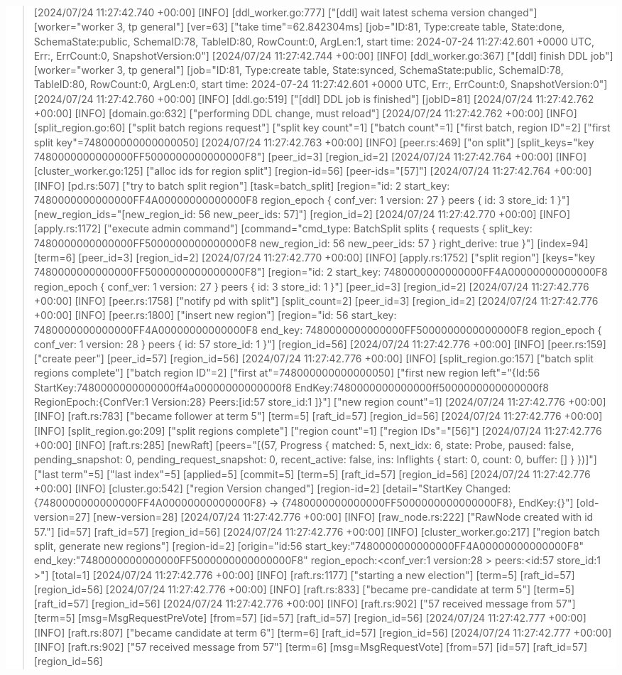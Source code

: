    > [2024/07/24 11:27:42.740 +00:00] [INFO] [ddl_worker.go:777] ["[ddl] wait latest schema version changed"] [worker="worker 3, tp general"] [ver=63] ["take time"=62.842304ms] [job="ID:81, Type:create table, State:done, SchemaState:public, SchemaID:78, TableID:80, RowCount:0, ArgLen:1, start time: 2024-07-24 11:27:42.601 +0000 UTC, Err:<nil>, ErrCount:0, SnapshotVersion:0"]
   > [2024/07/24 11:27:42.744 +00:00] [INFO] [ddl_worker.go:367] ["[ddl] finish DDL job"] [worker="worker 3, tp general"] [job="ID:81, Type:create table, State:synced, SchemaState:public, SchemaID:78, TableID:80, RowCount:0, ArgLen:0, start time: 2024-07-24 11:27:42.601 +0000 UTC, Err:<nil>, ErrCount:0, SnapshotVersion:0"]
   > [2024/07/24 11:27:42.760 +00:00] [INFO] [ddl.go:519] ["[ddl] DDL job is finished"] [jobID=81]
   > [2024/07/24 11:27:42.762 +00:00] [INFO] [domain.go:632] ["performing DDL change, must reload"]
   > [2024/07/24 11:27:42.762 +00:00] [INFO] [split_region.go:60] ["split batch regions request"] ["split key count"=1] ["batch count"=1] ["first batch, region ID"=2] ["first split key"=748000000000000050]
   > [2024/07/24 11:27:42.763 +00:00] [INFO] [peer.rs:469] ["on split"] [split_keys="key 7480000000000000FF5000000000000000F8"] [peer_id=3] [region_id=2]
   > [2024/07/24 11:27:42.764 +00:00] [INFO] [cluster_worker.go:125] ["alloc ids for region split"] [region-id=56] [peer-ids="[57]"]
   > [2024/07/24 11:27:42.764 +00:00] [INFO] [pd.rs:507] ["try to batch split region"] [task=batch_split] [region="id: 2 start_key: 7480000000000000FF4A00000000000000F8 region_epoch { conf_ver: 1 version: 27 } peers { id: 3 store_id: 1 }"] [new_region_ids="[new_region_id: 56 new_peer_ids: 57]"] [region_id=2]
   > [2024/07/24 11:27:42.770 +00:00] [INFO] [apply.rs:1172] ["execute admin command"] [command="cmd_type: BatchSplit splits { requests { split_key: 7480000000000000FF5000000000000000F8 new_region_id: 56 new_peer_ids: 57 } right_derive: true }"] [index=94] [term=6] [peer_id=3] [region_id=2]
   > [2024/07/24 11:27:42.770 +00:00] [INFO] [apply.rs:1752] ["split region"] [keys="key 7480000000000000FF5000000000000000F8"] [region="id: 2 start_key: 7480000000000000FF4A00000000000000F8 region_epoch { conf_ver: 1 version: 27 } peers { id: 3 store_id: 1 }"] [peer_id=3] [region_id=2]
   > [2024/07/24 11:27:42.776 +00:00] [INFO] [peer.rs:1758] ["notify pd with split"] [split_count=2] [peer_id=3] [region_id=2]
   > [2024/07/24 11:27:42.776 +00:00] [INFO] [peer.rs:1800] ["insert new region"] [region="id: 56 start_key: 7480000000000000FF4A00000000000000F8 end_key: 7480000000000000FF5000000000000000F8 region_epoch { conf_ver: 1 version: 28 } peers { id: 57 store_id: 1 }"] [region_id=56]
   > [2024/07/24 11:27:42.776 +00:00] [INFO] [peer.rs:159] ["create peer"] [peer_id=57] [region_id=56]
   > [2024/07/24 11:27:42.776 +00:00] [INFO] [split_region.go:157] ["batch split regions complete"] ["batch region ID"=2] ["first at"=748000000000000050] ["first new region left"="{Id:56 StartKey:7480000000000000ff4a00000000000000f8 EndKey:7480000000000000ff5000000000000000f8 RegionEpoch:{ConfVer:1 Version:28} Peers:[id:57 store_id:1 ]}"] ["new region count"=1]
   > [2024/07/24 11:27:42.776 +00:00] [INFO] [raft.rs:783] ["became follower at term 5"] [term=5] [raft_id=57] [region_id=56]
   > [2024/07/24 11:27:42.776 +00:00] [INFO] [split_region.go:209] ["split regions complete"] ["region count"=1] ["region IDs"="[56]"]
   > [2024/07/24 11:27:42.776 +00:00] [INFO] [raft.rs:285] [newRaft] [peers="[(57, Progress { matched: 5, next_idx: 6, state: Probe, paused: false, pending_snapshot: 0, pending_request_snapshot: 0, recent_active: false, ins: Inflights { start: 0, count: 0, buffer: [] } })]"] ["last term"=5] ["last index"=5] [applied=5] [commit=5] [term=5] [raft_id=57] [region_id=56]
   > [2024/07/24 11:27:42.776 +00:00] [INFO] [cluster.go:542] ["region Version changed"] [region-id=2] [detail="StartKey Changed:{7480000000000000FF4A00000000000000F8} -> {7480000000000000FF5000000000000000F8}, EndKey:{}"] [old-version=27] [new-version=28]
   > [2024/07/24 11:27:42.776 +00:00] [INFO] [raw_node.rs:222] ["RawNode created with id 57."] [id=57] [raft_id=57] [region_id=56]
   > [2024/07/24 11:27:42.776 +00:00] [INFO] [cluster_worker.go:217] ["region batch split, generate new regions"] [region-id=2] [origin="id:56 start_key:\"7480000000000000FF4A00000000000000F8\" end_key:\"7480000000000000FF5000000000000000F8\" region_epoch:<conf_ver:1 version:28 > peers:<id:57 store_id:1 >"] [total=1]
   > [2024/07/24 11:27:42.776 +00:00] [INFO] [raft.rs:1177] ["starting a new election"] [term=5] [raft_id=57] [region_id=56]
   > [2024/07/24 11:27:42.776 +00:00] [INFO] [raft.rs:833] ["became pre-candidate at term 5"] [term=5] [raft_id=57] [region_id=56]
   > [2024/07/24 11:27:42.776 +00:00] [INFO] [raft.rs:902] ["57 received message from 57"] [term=5] [msg=MsgRequestPreVote] [from=57] [id=57] [raft_id=57] [region_id=56]
   > [2024/07/24 11:27:42.777 +00:00] [INFO] [raft.rs:807] ["became candidate at term 6"] [term=6] [raft_id=57] [region_id=56]
   > [2024/07/24 11:27:42.777 +00:00] [INFO] [raft.rs:902] ["57 received message from 57"] [term=6] [msg=MsgRequestVote] [from=57] [id=57] [raft_id=57] [region_id=56]